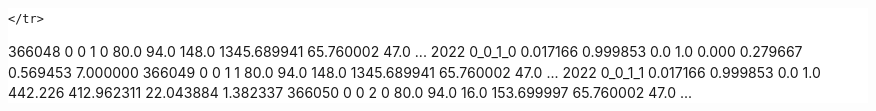     </tr>
  </thead>
  <tbody>
    <tr>
      <th>366048</th>
      <td>0</td>
      <td>0</td>
      <td>1</td>
      <td>0</td>
      <td>80.0</td>
      <td>94.0</td>
      <td>148.0</td>
      <td>1345.689941</td>
      <td>65.760002</td>
      <td>47.0</td>
      <td>...</td>
      <td>2022</td>
      <td>0_0_1_0</td>
      <td>0.017166</td>
      <td>0.999853</td>
      <td>0.0</td>
      <td>1.0</td>
      <td>0.000</td>
      <td>0.279667</td>
      <td>0.569453</td>
      <td>7.000000</td>
    </tr>
    <tr>
      <th>366049</th>
      <td>0</td>
      <td>0</td>
      <td>1</td>
      <td>1</td>
      <td>80.0</td>
      <td>94.0</td>
      <td>148.0</td>
      <td>1345.689941</td>
      <td>65.760002</td>
      <td>47.0</td>
      <td>...</td>
      <td>2022</td>
      <td>0_0_1_1</td>
      <td>0.017166</td>
      <td>0.999853</td>
      <td>0.0</td>
      <td>1.0</td>
      <td>442.226</td>
      <td>412.962311</td>
      <td>22.043884</td>
      <td>1.382337</td>
    </tr>
    <tr>
      <th>366050</th>
      <td>0</td>
      <td>0</td>
      <td>2</td>
      <td>0</td>
      <td>80.0</td>
      <td>94.0</td>
      <td>16.0</td>
      <td>153.699997</td>
      <td>65.760002</td>
      <td>47.0</td>
      <td>...</td>